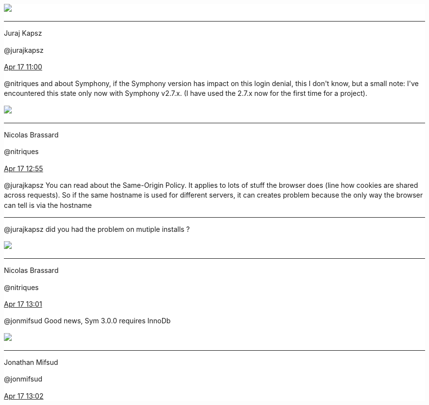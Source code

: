 ![](https://avatars2.githubusercontent.com/u/2209893?v=4&s=30)

____

Juraj Kapsz

@jurajkapsz

[Apr 17
11:00](https://gitter.im/symphonycms/symphony-2?at=5ad5d3c627c509a7741e70e2)

@nitriques and about Symphony, if the Symphony version has impact on this
login denial, this I don't know, but a small note: I've encountered this state
only now with Symphony v2.7.x. (I have used the 2.7.x now for the first time
for a project).

![](https://avatars1.githubusercontent.com/u/771169?v=4&s=30)

____

Nicolas Brassard

@nitriques

[Apr 17
12:55](https://gitter.im/symphonycms/symphony-2?at=5ad5eec92b9dfdbc3a9c84c1)

@jurajkapsz You can read about the Same-Origin Policy. It applies to lots of
stuff the browser does (line how cookies are shared across requests). So if
the same hostname is used for different servers, it can creates problem
because the only way the browser can tell is via the hostname

____

@jurajkapsz did you had the problem on mutiple installs ?

![](https://avatars1.githubusercontent.com/u/771169?v=4&s=30)

____

Nicolas Brassard

@nitriques

[Apr 17
13:01](https://gitter.im/symphonycms/symphony-2?at=5ad5f0385d7286b43a3a211a)

@jonmifsud Good news, Sym 3.0.0 requires InnoDb

![](https://avatars1.githubusercontent.com/u/859775?v=4&s=30)

____

Jonathan Mifsud

@jonmifsud

[Apr 17
13:02](https://gitter.im/symphonycms/symphony-2?at=5ad5f06a15c9b0311406d451)
